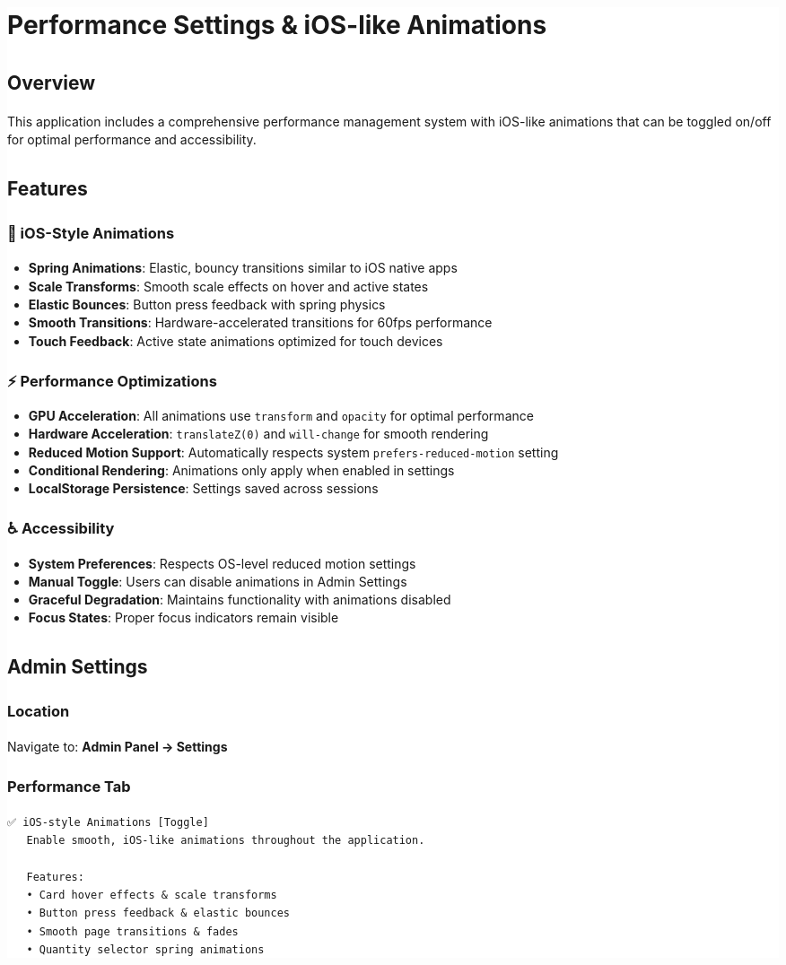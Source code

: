 # Performance Settings & iOS-like Animations

## Overview

This application includes a comprehensive performance management system with iOS-like animations that can be toggled on/off for optimal performance and accessibility.

## Features

### 🎨 iOS-Style Animations

- **Spring Animations**: Elastic, bouncy transitions similar to iOS native apps
- **Scale Transforms**: Smooth scale effects on hover and active states
- **Elastic Bounces**: Button press feedback with spring physics
- **Smooth Transitions**: Hardware-accelerated transitions for 60fps performance
- **Touch Feedback**: Active state animations optimized for touch devices

### ⚡ Performance Optimizations

- **GPU Acceleration**: All animations use `transform` and `opacity` for optimal performance
- **Hardware Acceleration**: `translateZ(0)` and `will-change` for smooth rendering
- **Reduced Motion Support**: Automatically respects system `prefers-reduced-motion` setting
- **Conditional Rendering**: Animations only apply when enabled in settings
- **LocalStorage Persistence**: Settings saved across sessions

### ♿ Accessibility

- **System Preferences**: Respects OS-level reduced motion settings
- **Manual Toggle**: Users can disable animations in Admin Settings
- **Graceful Degradation**: Maintains functionality with animations disabled
- **Focus States**: Proper focus indicators remain visible

## Admin Settings

### Location
Navigate to: **Admin Panel → Settings**

### Performance Tab

```
✅ iOS-style Animations [Toggle]
   Enable smooth, iOS-like animations throughout the application.
   
   Features:
   • Card hover effects & scale transforms
   • Button press feedback & elastic bounces  
   • Smooth page transitions & fades
   • Quantity selector spring animations
```

